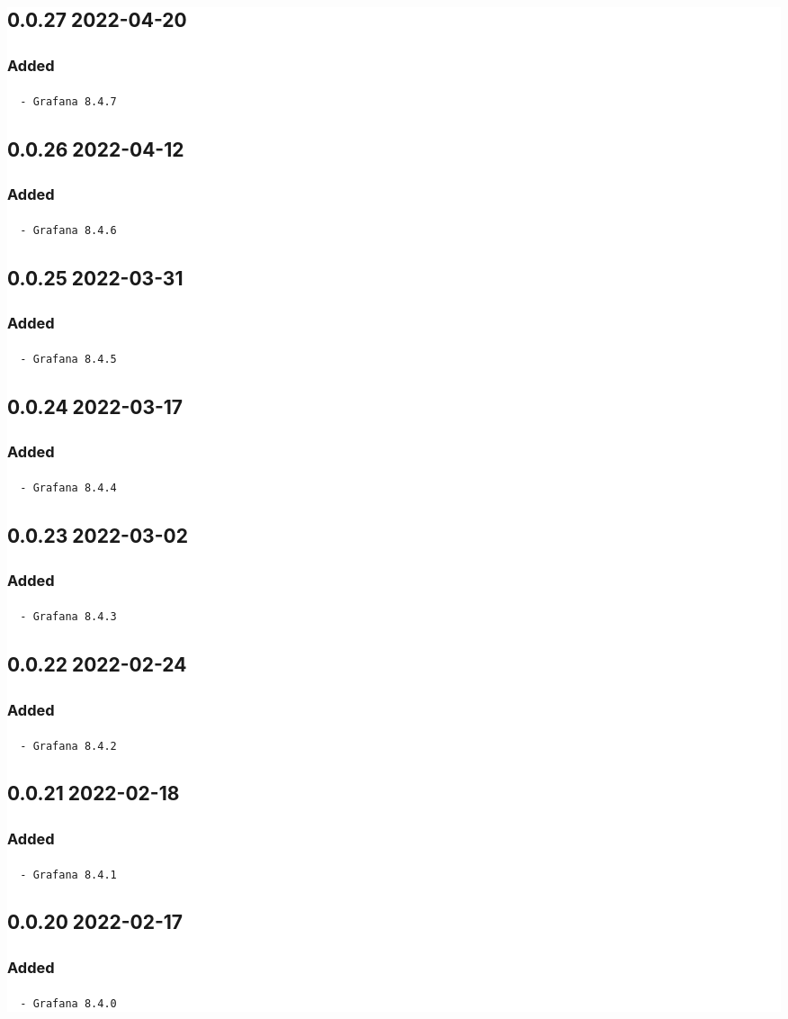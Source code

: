 
## 0.0.27 2022-04-20 <dave at tiredofit dot ca>

   ### Added
      - Grafana 8.4.7


## 0.0.26 2022-04-12 <dave at tiredofit dot ca>

   ### Added
      - Grafana 8.4.6


## 0.0.25 2022-03-31 <dave at tiredofit dot ca>

   ### Added
      - Grafana 8.4.5


## 0.0.24 2022-03-17 <dave at tiredofit dot ca>

   ### Added
      - Grafana 8.4.4


## 0.0.23 2022-03-02 <dave at tiredofit dot ca>

   ### Added
      - Grafana 8.4.3


## 0.0.22 2022-02-24 <dave at tiredofit dot ca>

   ### Added
      - Grafana 8.4.2


## 0.0.21 2022-02-18 <dave at tiredofit dot ca>

   ### Added
      - Grafana 8.4.1


## 0.0.20 2022-02-17 <dave at tiredofit dot ca>

   ### Added
      - Grafana 8.4.0
